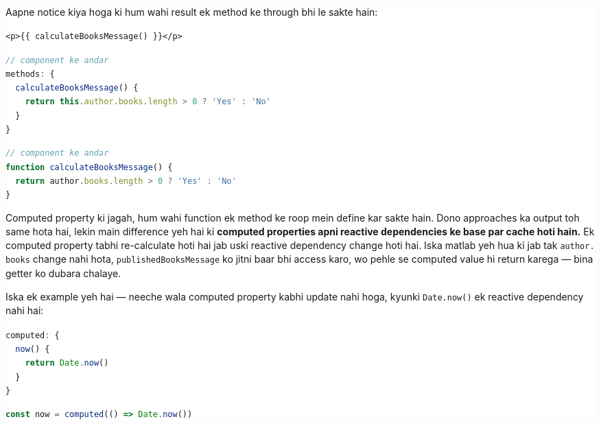 Aapne notice kiya hoga ki hum wahi result ek method ke through bhi le sakte hain:

```vue-html
<p>{{ calculateBooksMessage() }}</p>
```

<div class="options-api">

```js
// component ke andar
methods: {
  calculateBooksMessage() {
    return this.author.books.length > 0 ? 'Yes' : 'No'
  }
}
```

</div>

<div class="composition-api">

```js
// component ke andar
function calculateBooksMessage() {
  return author.books.length > 0 ? 'Yes' : 'No'
}
```

</div>

Computed property ki jagah, hum wahi function ek method ke roop mein define kar sakte hain. Dono approaches ka output toh same hota hai, lekin main difference yeh hai ki **computed properties apni reactive dependencies ke base par cache hoti hain.** Ek computed property tabhi re-calculate hoti hai jab uski reactive dependency change hoti hai. Iska matlab yeh hua ki jab tak `author.books` change nahi hota, `publishedBooksMessage` ko jitni baar bhi access karo, wo pehle se computed value hi return karega — bina getter ko dubara chalaye.

Iska ek example yeh hai — neeche wala computed property kabhi update nahi hoga, kyunki `Date.now()` ek reactive dependency nahi hai:

<div class="options-api">

```js
computed: {
  now() {
    return Date.now()
  }
}
```

</div>

<div class="composition-api">

```js
const now = computed(() => Date.now())
```

</div>
